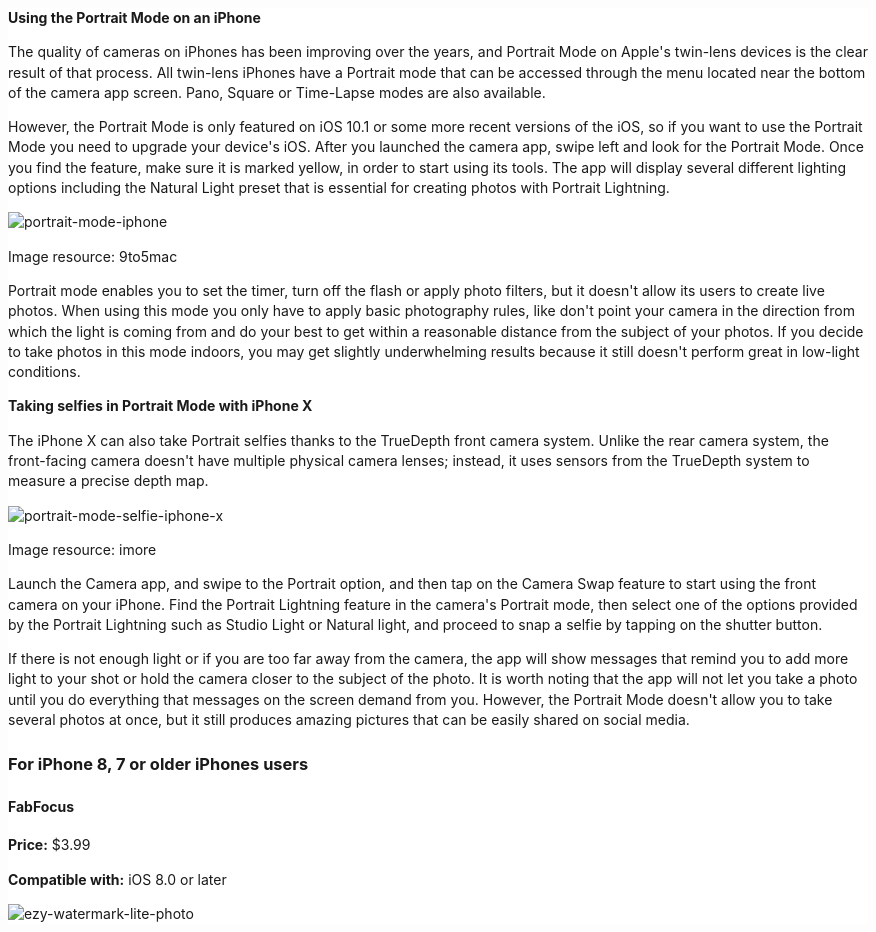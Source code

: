  **Using the Portrait Mode on an iPhone**

The quality of cameras on iPhones has been improving over the years, and Portrait Mode on Apple's twin-lens devices is the clear result of that process. All twin-lens iPhones have a Portrait mode that can be accessed through the menu located near the bottom of the camera app screen. Pano, Square or Time-Lapse modes are also available.

However, the Portrait Mode is only featured on iOS 10.1 or some more recent versions of the iOS, so if you want to use the Portrait Mode you need to upgrade your device's iOS. After you launched the camera app, swipe left and look for the Portrait Mode. Once you find the feature, make sure it is marked yellow, in order to start using its tools. The app will display several different lighting options including the Natural Light preset that is essential for creating photos with Portrait Lightning.

![portrait-mode-iphone](https://images.wondershare.com/filmora/article-images/portrait-mode-iphone.jpg)

Image resource: 9to5mac

Portrait mode enables you to set the timer, turn off the flash or apply photo filters, but it doesn't allow its users to create live photos. When using this mode you only have to apply basic photography rules, like don't point your camera in the direction from which the light is coming from and do your best to get within a reasonable distance from the subject of your photos. If you decide to take photos in this mode indoors, you may get slightly underwhelming results because it still doesn't perform great in low-light conditions.

**Taking selfies in Portrait Mode with iPhone X**

The iPhone X can also take Portrait selfies thanks to the TrueDepth front camera system. Unlike the rear camera system, the front-facing camera doesn't have multiple physical camera lenses; instead, it uses sensors from the TrueDepth system to measure a precise depth map.

![portrait-mode-selfie-iphone-x](https://images.wondershare.com/filmora/article-images/portrait-mode-selfie-iphone-x.jpg)

Image resource: imore

Launch the Camera app, and swipe to the Portrait option, and then tap on the Camera Swap feature to start using the front camera on your iPhone. Find the Portrait Lightning feature in the camera's Portrait mode, then select one of the options provided by the Portrait Lightning such as Studio Light or Natural light, and proceed to snap a selfie by tapping on the shutter button.

If there is not enough light or if you are too far away from the camera, the app will show messages that remind you to add more light to your shot or hold the camera closer to the subject of the photo. It is worth noting that the app will not let you take a photo until you do everything that messages on the screen demand from you. However, the Portrait Mode doesn't allow you to take several photos at once, but it still produces amazing pictures that can be easily shared on social media.

### For iPhone 8, 7 or older iPhones users

#### FabFocus

**Price:** $3.99

**Compatible with:** iOS 8.0 or later

![ezy-watermark-lite-photo](https://images.wondershare.com/filmora/article-images/ezy-watermark-lite-photo.jpg)
